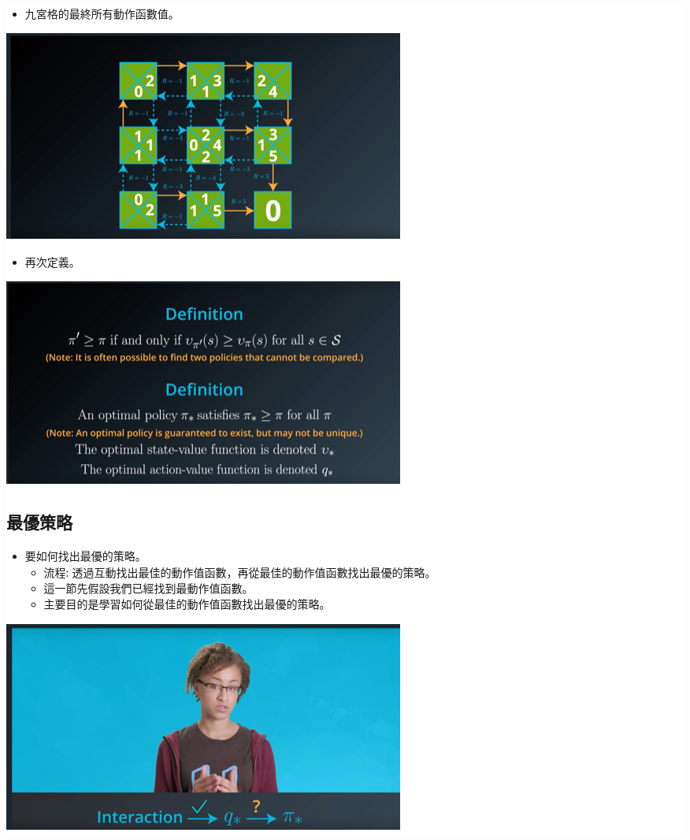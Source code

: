 - 九宮格的最終所有動作函數值。

![528](https://github.com/htaiwan/note-Udacity-machine-learning/blob/master/Assets/528.png)

- 再次定義。

![529](https://github.com/htaiwan/note-Udacity-machine-learning/blob/master/Assets/529.png)


<h2 id="7">最優策略</h2>

- 要如何找出最優的策略。
	- 流程: 透過互動找出最佳的動作值函數，再從最佳的動作值函數找出最優的策略。
	- 這一節先假設我們已經找到最動作值函數。
	- 主要目的是學習如何從最佳的動作值函數找出最優的策略。


![530](https://github.com/htaiwan/note-Udacity-machine-learning/blob/master/Assets/530.png)

